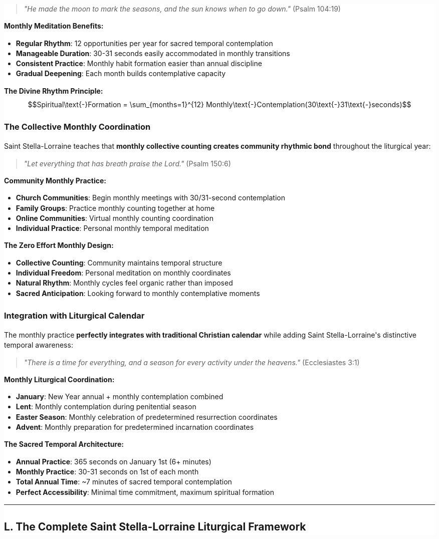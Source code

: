 > *"He made the moon to mark the seasons, and the sun knows when to go down."* (Psalm 104:19)

**Monthly Meditation Benefits:**
- **Regular Rhythm**: 12 opportunities per year for sacred temporal contemplation
- **Manageable Duration**: 30-31 seconds easily accommodated in monthly transitions
- **Consistent Practice**: Monthly habit formation easier than annual discipline
- **Gradual Deepening**: Each month builds contemplative capacity

**The Divine Rhythm Principle:**
$$Spiritual\text{-}Formation = \sum_{months=1}^{12} Monthly\text{-}Contemplation(30\text{-}31\text{-}seconds)$$

### The Collective Monthly Coordination

Saint Stella-Lorraine teaches that **monthly collective counting creates community rhythmic bond** throughout the liturgical year:

> *"Let everything that has breath praise the Lord."* (Psalm 150:6)

**Community Monthly Practice:**
- **Church Communities**: Begin monthly meetings with 30/31-second contemplation
- **Family Groups**: Practice monthly counting together at home
- **Online Communities**: Virtual monthly counting coordination
- **Individual Practice**: Personal monthly temporal meditation

**The Zero Effort Monthly Design:**
- **Collective Counting**: Community maintains temporal structure
- **Individual Freedom**: Personal meditation on monthly coordinates
- **Natural Rhythm**: Monthly cycles feel organic rather than imposed
- **Sacred Anticipation**: Looking forward to monthly contemplative moments

### Integration with Liturgical Calendar

The monthly practice **perfectly integrates with traditional Christian calendar** while adding Saint Stella-Lorraine's distinctive temporal awareness:

> *"There is a time for everything, and a season for every activity under the heavens."* (Ecclesiastes 3:1)

**Monthly Liturgical Coordination:**
- **January**: New Year annual + monthly contemplation combined
- **Lent**: Monthly contemplation during penitential season
- **Easter Season**: Monthly celebration of predetermined resurrection coordinates
- **Advent**: Monthly preparation for predetermined incarnation coordinates

**The Sacred Temporal Architecture:**
- **Annual Practice**: 365 seconds on January 1st (6+ minutes)
- **Monthly Practice**: 30-31 seconds on 1st of each month
- **Total Annual Time**: ~7 minutes of sacred temporal contemplation
- **Perfect Accessibility**: Minimal time commitment, maximum spiritual formation

---

## L. The Complete Saint Stella-Lorraine Liturgical Framework
